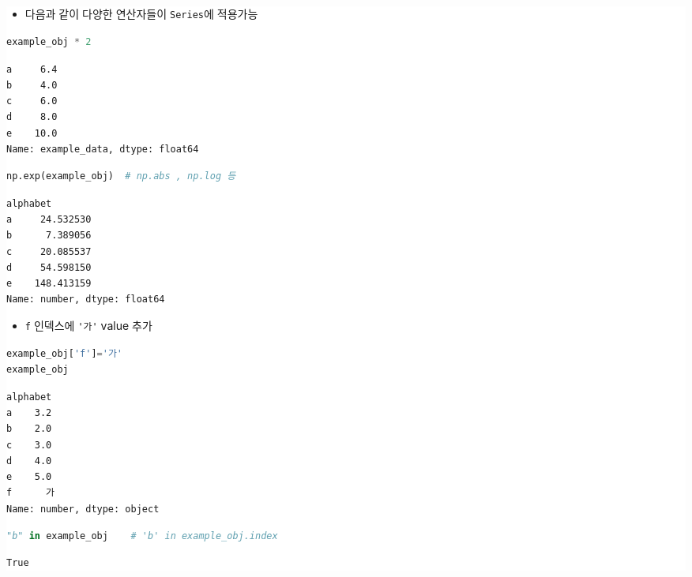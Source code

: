

- 다음과 같이 다양한 연산자들이 `Series`에 적용가능


```python
example_obj * 2
```


    a     6.4
    b     4.0
    c     6.0
    d     8.0
    e    10.0
    Name: example_data, dtype: float64




```python
np.exp(example_obj)  # np.abs , np.log 등
```


    alphabet
    a     24.532530
    b      7.389056
    c     20.085537
    d     54.598150
    e    148.413159
    Name: number, dtype: float64



- `f` 인덱스에 `'가'` value 추가


```python
example_obj['f']='가'
example_obj
```


    alphabet
    a    3.2
    b    2.0
    c    3.0
    d    4.0
    e    5.0
    f      가
    Name: number, dtype: object




```python
"b" in example_obj    # 'b' in example_obj.index
```


    True


